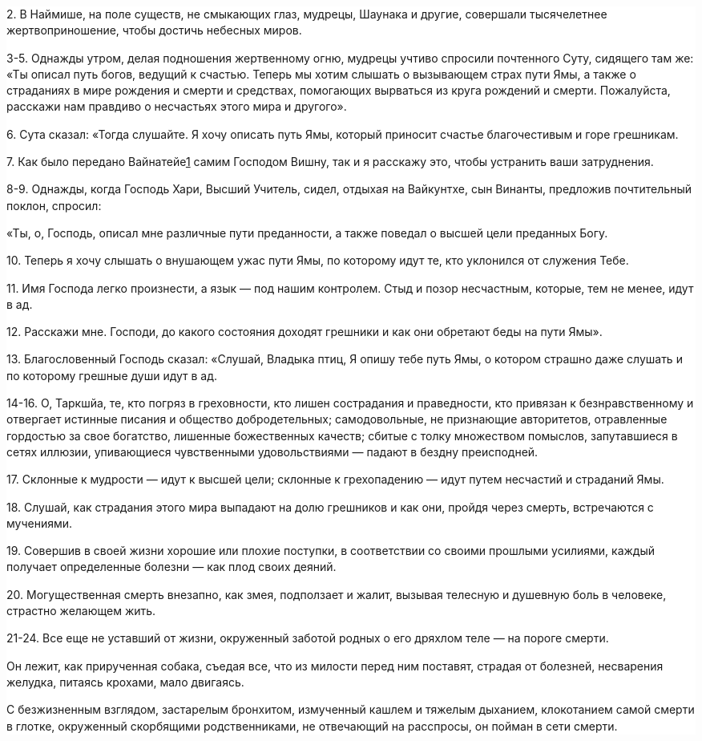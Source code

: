 2\. В Наймише, на поле существ, не смыкающих глаз, мудрецы, Шаунака и другие, совершали тысячелетнее жертвоприношение, чтобы достичь небесных миров.

3-5\. Однажды утром, делая подношения жертвенному огню, мудрецы учтиво спросили почтенного Суту, сидящего там же: «Ты описал путь богов, ведущий к счастью. Теперь мы хотим слышать о вызывающем страх пути Ямы, а также о страданиях в мире рождения и смерти и средствах, помогающих вырваться из круга рождений и смерти. Пожалуйста, расскажи нам правдиво о несчастьях этого мира и другого».

6\. Сута сказал: «Тогда слушайте. Я хочу описать путь Ямы, который приносит счастье благочестивым и горе грешникам.

7\. Как было передано Вайнатейе[1](#note1) самим Господом Вишну, так и я расскажу это, чтобы устранить ваши затруднения.

8-9\. Однажды, когда Господь Хари, Высший Учитель, сидел, отдыхая на Вайкунтхе, сын Винанты, предложив почтительный поклон, спросил:

«Ты, о, Господь, описал мне различные пути преданности, а также поведал о высшей цели преданных Богу.

10\. Теперь я хочу слышать о внушающем ужас пути Ямы, по которому идут те, кто уклонился от служения Тебе.

11\. Имя Господа легко произнести, а язык — под нашим контролем. Стыд и позор несчастным, которые, тем не менее, идут в ад.

12\. Расскажи мне. Господи, до какого состояния доходят грешники и как они обретают беды на пути Ямы».

13\. Благословенный Господь сказал: «Слушай, Владыка птиц, Я опишу тебе путь Ямы, о котором страшно даже слушать и по которому грешные души идут в ад.

14-16\. О, Таркшйа, те, кто погряз в греховности, кто лишен сострадания и праведности, кто привязан к безнравственному и отвергает истинные писания и общество добродетельных; самодовольные, не признающие авторитетов, отравленные гордостью за свое богатство, лишенные божественных качеств; сбитые с толку множеством помыслов, запутавшиеся в сетях иллюзии, упивающиеся чувственными удовольствиями — падают в бездну преисподней.

17\. Склонные к мудрости — идут к высшей цели; склонные к грехопадению — идут путем несчастий и страданий Ямы.

18\. Слушай, как страдания этого мира выпадают на долю грешников и как они, пройдя через смерть, встречаются с мучениями.

19\. Совершив в своей жизни хорошие или плохие поступки, в соответствии со своими прошлыми усилиями, каждый получает определенные болезни — как плод своих деяний.

20\. Могущественная смерть внезапно, как змея, подползает и жалит, вызывая телесную и душевную боль в человеке, страстно желающем жить.

21-24\. Все еще не уставший от жизни, окруженный заботой родных о его дряхлом теле — на пороге смерти.

Он лежит, как прирученная собака, съедая все, что из милости перед ним поставят, страдая от болезней, несварения желудка, питаясь крохами, мало двигаясь.

С безжизненным взглядом, застарелым бронхитом, измученный кашлем и тяжелым дыханием, клокотанием самой смерти в глотке, окруженный скорбящими родственниками, не отвечающий на расспросы, он пойман в сети смерти.
